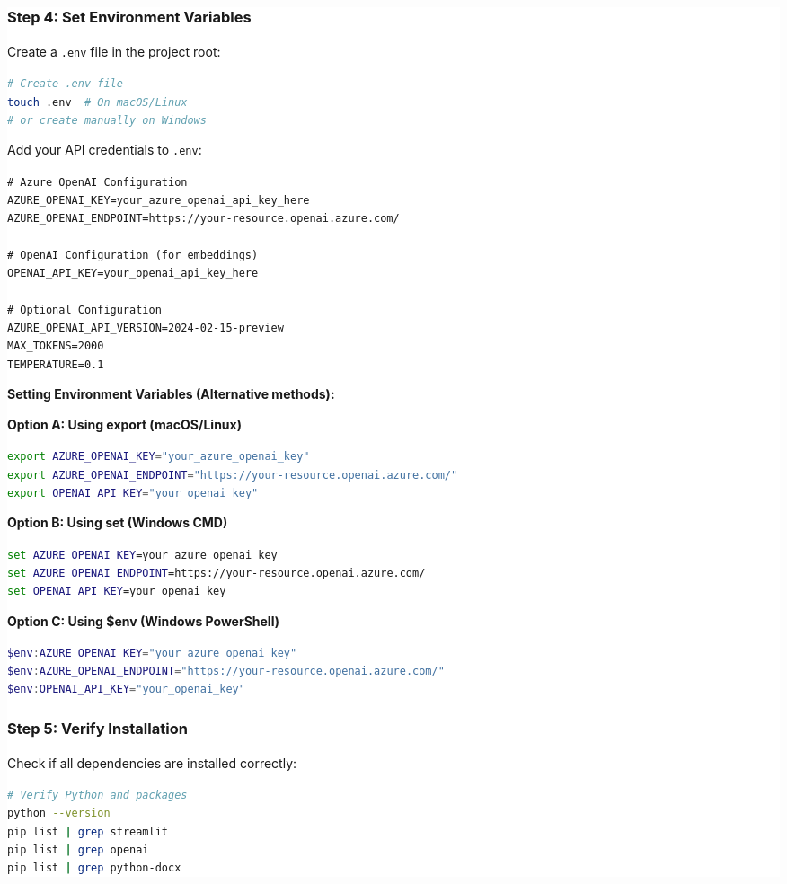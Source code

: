 ### Step 4: Set Environment Variables

Create a `.env` file in the project root:

```bash
# Create .env file
touch .env  # On macOS/Linux
# or create manually on Windows
```

Add your API credentials to `.env`:

```env
# Azure OpenAI Configuration
AZURE_OPENAI_KEY=your_azure_openai_api_key_here
AZURE_OPENAI_ENDPOINT=https://your-resource.openai.azure.com/

# OpenAI Configuration (for embeddings)
OPENAI_API_KEY=your_openai_api_key_here

# Optional Configuration
AZURE_OPENAI_API_VERSION=2024-02-15-preview
MAX_TOKENS=2000
TEMPERATURE=0.1
```

**Setting Environment Variables (Alternative methods):**

**Option A: Using export (macOS/Linux)**
```bash
export AZURE_OPENAI_KEY="your_azure_openai_key"
export AZURE_OPENAI_ENDPOINT="https://your-resource.openai.azure.com/"
export OPENAI_API_KEY="your_openai_key"
```

**Option B: Using set (Windows CMD)**
```cmd
set AZURE_OPENAI_KEY=your_azure_openai_key
set AZURE_OPENAI_ENDPOINT=https://your-resource.openai.azure.com/
set OPENAI_API_KEY=your_openai_key
```

**Option C: Using $env (Windows PowerShell)**
```powershell
$env:AZURE_OPENAI_KEY="your_azure_openai_key"
$env:AZURE_OPENAI_ENDPOINT="https://your-resource.openai.azure.com/"
$env:OPENAI_API_KEY="your_openai_key"
```

### Step 5: Verify Installation

Check if all dependencies are installed correctly:

```bash
# Verify Python and packages
python --version
pip list | grep streamlit
pip list | grep openai
pip list | grep python-docx
```
